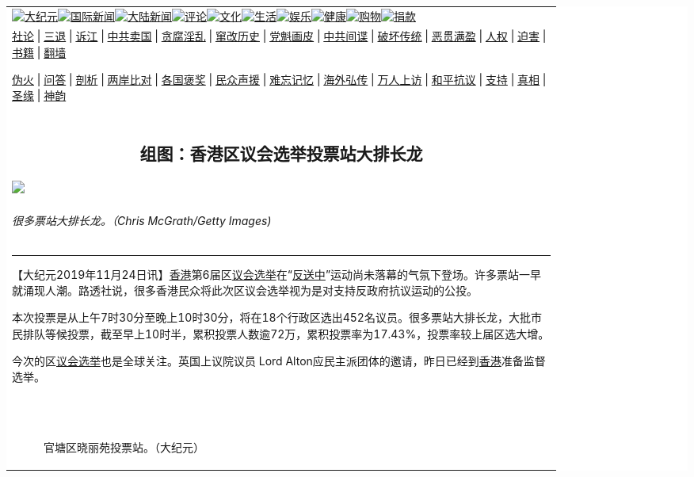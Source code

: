 <a name="1" id="1" target="_blank"></a><span id="1"></span>
<table border="0"><tr><td colspan="2" VALIGN=TOP><a href="https://github.com/yfkun2122/djy/blob/master/gb/nsc413.md#1"><img src="https://gitlab.com/szzdlab/www/raw/master/t/djy/1.jpg" title="大纪元"></a><a href="https://github.com/yfkun2122/djy/blob/master/gb/n24hr.md#1"><img src="https://gitlab.com/szzdlab/www/raw/master/t/djy/3.jpg" title="国际新闻"></a><a href="https://github.com/yfkun2122/djy/blob/master/gb/nsc413.md#1"><img src="https://gitlab.com/szzdlab/www/raw/master/t/djy/4.jpg" title="大陆新闻"></a><a href="https://github.com/yfkun2122/djy/blob/master/gb/news392.md#1"><img src="https://gitlab.com/szzdlab/www/raw/master/t/djy/5.jpg" title="评论"></a><a href="https://github.com/yfkun2122/djy/blob/master/gb/news2007.md#1"><img src="https://gitlab.com/szzdlab/www/raw/master/t/djy/6.jpg" title="文化"></a><a href="https://github.com/yfkun2122/djy/blob/master/gb/news2008.md#1"><img src="https://gitlab.com/szzdlab/www/raw/master/t/djy/7.jpg" title="生活"></a><a href="https://github.com/yfkun2122/djy/blob/master/gb/ncyule.md#1"><img src="https://gitlab.com/szzdlab/www/raw/master/t/djy/8.jpg" title="娱乐"></a><a href="https://github.com/yfkun2122/djy/blob/master/gb/nsc1002.md#1"><img src="https://gitlab.com/szzdlab/www/raw/master/t/djy/9.jpg" title="健康"><a href="https://www.youlucky.com"><img src="https://gitlab.com/szzdlab/www/raw/master/t/djy/10.jpg" title="购物"></a><a href="https://www.supportepoch.org/donation?utm_medium=epochtimes&utm_source=referral&utm_campaign=donate_button_djyhomepage"><img src="https://gitlab.com/szzdlab/www/raw/master/t/djy/12.jpg" title="捐款"></a></td></tr>
<tr><td colspan="2" VALIGN=TOP><a target="_blank" href="https://github.com/yfkun2122/djy/blob/master/gb/9p.md#1">社论</a> | <a target="_blank" href="https://github.com/yfkun2122/djy/blob/master/gb/nf5657.md#1">三退</a> | <a target="_blank" href="https://github.com/yfkun2122/djy/blob/master/gb/nf6123.md#1">诉江</a> | <a target="_blank" href="https://github.com/yfkun2122/djy/blob/master/gb/nf1176117.md#1">中共卖国</a> | <a target="_blank" href="https://github.com/yfkun2122/djy/blob/master/gb/nf5773.md#1">贪腐淫乱</a> | <a target="_blank" href="https://github.com/yfkun2122/djy/blob/master/gb/nf1176115.md#1">窜改历史</a> | <a target="_blank" href="https://github.com/yfkun2122/djy/blob/master/gb/nf1176107.md#1">党魁画皮</a> | <a target="_blank" href="https://github.com/yfkun2122/djy/blob/master/gb/nf1320400.md#1">中共间谍</a> | <a target="_blank" href="https://github.com/yfkun2122/djy/blob/master/gb/nf1176114.md#1">破坏传统</a> | <a target="_blank" href="https://github.com/yfkun2122/djy/blob/master/gb/nf5287.md#1">恶贯满盈</a> | <a target="_blank" href="https://github.com/yfkun2122/djy/blob/master/gb/ncid278.md#1">人权</a> | <a target="_blank" href="https://github.com/yfkun2122/djy/blob/master/gb/nf1176111.md#1">迫害</a> | <a target="_blank" href="https://github.com/yfkun2122/djy/blob/master/gb/nf1235328.md#1">书籍</a> | <a target="_blank" href="https://github.com/yfkun2122/www/blob/master/README.md?zsrh#1">翻墙</a></p><p><a target="_blank" href="https://github.com/yfkun2122/djy/blob/master/gb/nf5562.md#1">伪火</a> | <a target="_blank" href="https://github.com/yfkun2122/djy/blob/master/gb/nf4378.md#1">问答</a> | <a target="_blank" href="https://github.com/yfkun2122/djy/blob/master/gb/nf5792.md#1">剖析</a> | <a target="_blank" href="https://github.com/yfkun2122/djy/blob/master/gb/nf5735.md#1">两岸比对</a> | <a target="_blank" href="https://github.com/yfkun2122/djy/blob/master/gb/nf6119.md#1">各国褒奖</a> | <a target="_blank" href="https://github.com/yfkun2122/djy/blob/master/gb/nf6120.md#1">民众声援</a> | <a target="_blank" href="https://github.com/yfkun2122/djy/blob/master/gb/nf1188594.md#1">难忘记忆</a> | <a target="_blank" href="https://github.com/yfkun2122/djy/blob/master/gb/nf3180.md#1">海外弘传</a> | <a target="_blank" href="https://github.com/yfkun2122/djy/blob/master/gb/nf5410.md#1">万人上访</a> | <a target="_blank" href="https://github.com/yfkun2122/ntdtv/blob/master/gb/prog1530_1.md#1">和平抗议</a> | <a target="_blank" href="https://github.com/yfkun2122/djy/blob/master/gb/nf4386.md#1">支持</a> | <a target="_blank" href="https://github.com/yfkun2122/djy/blob/master/gb/nf4389.md#1">真相</a> | <a target="_blank" href="https://github.com/yfkun2122/djy/blob/master/gb/nf5790.md#1">圣缘</a> | <a target="_blank" href="https://github.com/yfkun2122/djy/blob/master/gb/nf4786.md#1">神韵</a></td></tr>
<tr><td VALIGN=TOP width="626"><h2 align=center>组图：香港区议会选举投票站大排长龙</h2>
<img src="http://i.epochtimes.com/assets/uploads/2019/11/GettyImages-1189648176-600x400.jpg" />
<h6>很多票站大排长龙。（Chris McGrath/Getty Images)
</h6>
<hr>
<p>【大纪元2019年11月24日讯】<a href="https://github.com/yfkun2122/djy/blob/master/gb/tag/%E9%A6%99%E6%B8%AF.md">香港</a>第6届区<a href="https://github.com/yfkun2122/djy/blob/master/gb/tag/%E8%AE%AE%E4%BC%9A.md">议会</a><a href="https://github.com/yfkun2122/djy/blob/master/gb/tag/%E9%80%89%E4%B8%BE.md">选举</a>在“<a href="https://github.com/yfkun2122/djy/blob/master/gb/tag/%E5%8F%8D%E9%80%81%E4%B8%AD.md">反送中</a>”运动尚未落幕的气氛下登场。许多票站一早就涌现人潮。路透社说，很多香港民众将此次区议会选举视为是对支持反政府抗议运动的公投。</p>
<p>本次投票是从上午7时30分至晚上10时30分，将在18个行政区选出452名议员。很多票站大排长龙，大批市民排队等候投票，截至早上10时半，累积投票人数逾72万，累积投票率为17.43%，投票率较上届区选大增。</p>
<p>今次的区<a href="https://github.com/yfkun2122/djy/blob/master/gb/tag/%E8%AE%AE%E4%BC%9A.md">议会</a><a href="https://github.com/yfkun2122/djy/blob/master/gb/tag/%E9%80%89%E4%B8%BE.md">选举</a>也是全球关注。英国上议院议员 Lord Alton应民主派团体的邀请，昨日已经到<a href="https://github.com/yfkun2122/djy/blob/master/gb/tag/%E9%A6%99%E6%B8%AF.md">香港</a>准备监督选举。</p>
<p>&nbsp;</p>
<figure id="attachment_11676671" style="width: 600px" class="wp-caption aligncenter"><a href="http://i.epochtimes.com/assets/uploads/2019/11/19df8e4c7af998197343c4901c293aac.jpg"><img class="size-large wp-image-11676671" src="http://i.epochtimes.com/assets/uploads/2019/11/19df8e4c7af998197343c4901c293aac-600x450.jpg" alt="" width="600" b="450" /></a><figcaption class="wp-caption-text">官塘区晓丽苑投票站。（大纪元）</figcaption></figure>